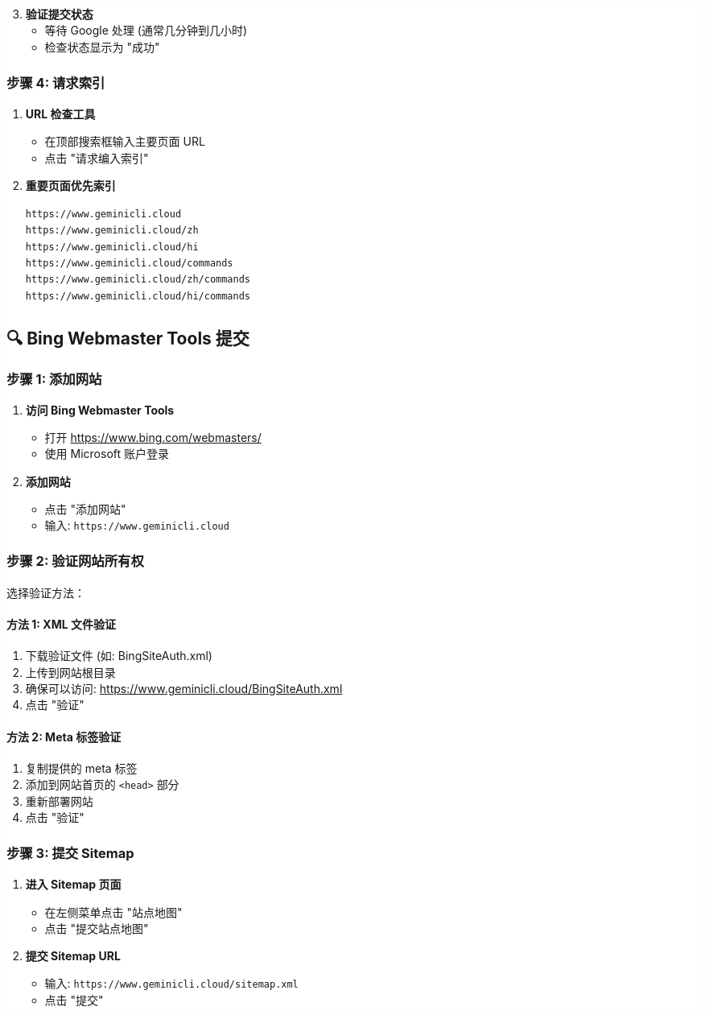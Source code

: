 3. **验证提交状态**
   - 等待 Google 处理 (通常几分钟到几小时)
   - 检查状态显示为 "成功"

### 步骤 4: 请求索引
1. **URL 检查工具**
   - 在顶部搜索框输入主要页面 URL
   - 点击 "请求编入索引"

2. **重要页面优先索引**
   ```
   https://www.geminicli.cloud
   https://www.geminicli.cloud/zh
   https://www.geminicli.cloud/hi
   https://www.geminicli.cloud/commands
   https://www.geminicli.cloud/zh/commands
   https://www.geminicli.cloud/hi/commands
   ```

## 🔍 Bing Webmaster Tools 提交

### 步骤 1: 添加网站
1. **访问 Bing Webmaster Tools**
   - 打开 https://www.bing.com/webmasters/
   - 使用 Microsoft 账户登录

2. **添加网站**
   - 点击 "添加网站"
   - 输入: `https://www.geminicli.cloud`

### 步骤 2: 验证网站所有权
选择验证方法：

#### 方法 1: XML 文件验证
1. 下载验证文件 (如: BingSiteAuth.xml)
2. 上传到网站根目录
3. 确保可以访问: https://www.geminicli.cloud/BingSiteAuth.xml
4. 点击 "验证"

#### 方法 2: Meta 标签验证
1. 复制提供的 meta 标签
2. 添加到网站首页的 `<head>` 部分
3. 重新部署网站
4. 点击 "验证"

### 步骤 3: 提交 Sitemap
1. **进入 Sitemap 页面**
   - 在左侧菜单点击 "站点地图"
   - 点击 "提交站点地图"

2. **提交 Sitemap URL**
   - 输入: `https://www.geminicli.cloud/sitemap.xml`
   - 点击 "提交"
